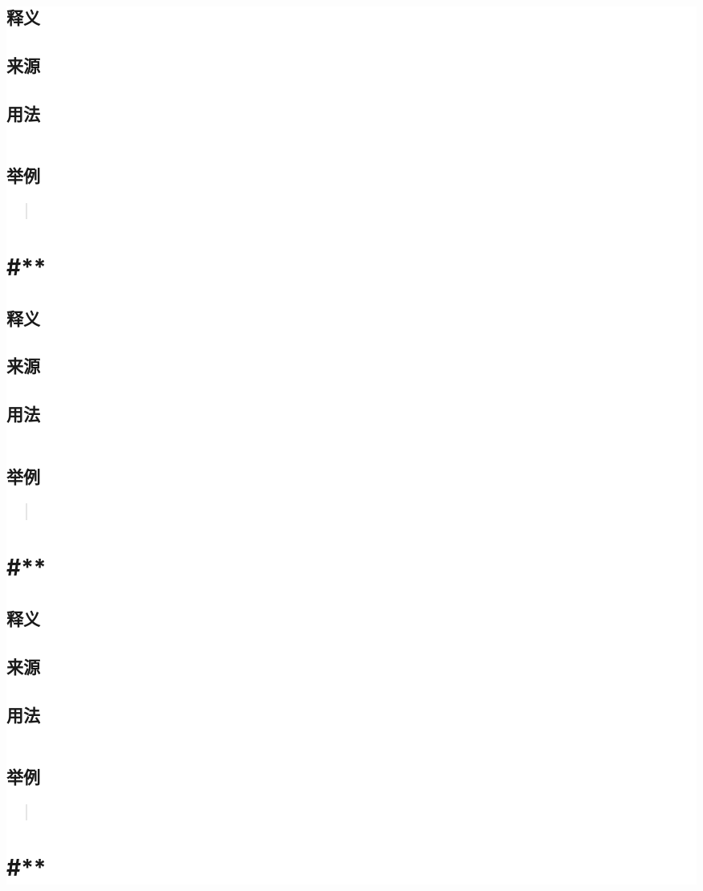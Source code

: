 ## 释义

## 来源

## 用法

|      |      |
| ---- | ---- |

## 举例

> 　

# \#**

## 释义

## 来源

## 用法

|      |      |
| ---- | ---- |

## 举例

> 　

# \#**

## 释义

## 来源

## 用法

|      |      |
| ---- | ---- |

## 举例

> 　

# \#**

